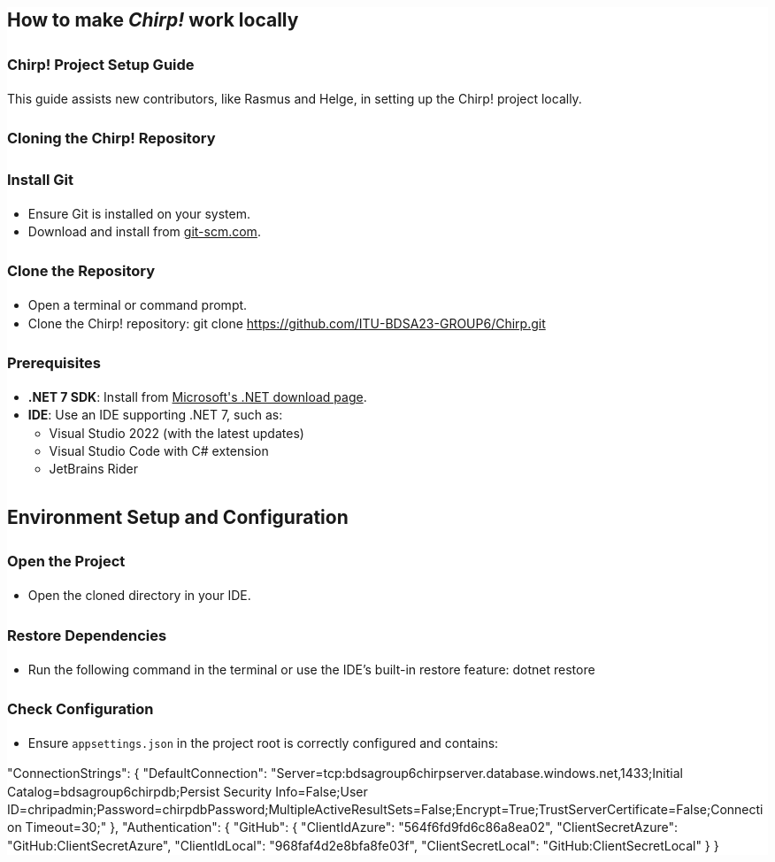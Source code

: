 ## How to make _Chirp!_ work locally
### Chirp! Project Setup Guide

This guide assists new contributors, like Rasmus and Helge, in setting up the Chirp! project locally.

### Cloning the Chirp! Repository

### Install Git
- Ensure Git is installed on your system. 
- Download and install from [git-scm.com](https://git-scm.com/).

### Clone the Repository
- Open a terminal or command prompt.
- Clone the Chirp! repository:
git clone https://github.com/ITU-BDSA23-GROUP6/Chirp.git

### Prerequisites

- **.NET 7 SDK**: Install from [Microsoft's .NET download page](https://dotnet.microsoft.com/en-us/download/dotnet/7.0).
- **IDE**: Use an IDE supporting .NET 7, such as:
  - Visual Studio 2022 (with the latest updates)
  - Visual Studio Code with C# extension
  - JetBrains Rider

## Environment Setup and Configuration

### Open the Project
- Open the cloned directory in your IDE.

### Restore Dependencies
- Run the following command in the terminal or use the IDE’s built-in restore feature:
dotnet restore


### Check Configuration
- Ensure `appsettings.json` in the project root is correctly configured and contains:

"ConnectionStrings": {
    "DefaultConnection": "Server=tcp:bdsagroup6chirpserver.database.windows.net,1433;Initial Catalog=bdsagroup6chirpdb;Persist Security Info=False;User ID=chripadmin;Password=chirpdbPassword;MultipleActiveResultSets=False;Encrypt=True;TrustServerCertificate=False;Connection Timeout=30;"
  },
  "Authentication": {
    "GitHub": {
      "ClientIdAzure": "564f6fd9fd6c86a8ea02",
      "ClientSecretAzure": "GitHub:ClientSecretAzure",
      "ClientIdLocal": "968faf4d2e8bfa8fe03f",
      "ClientSecretLocal": "GitHub:ClientSecretLocal"
    }
  }
